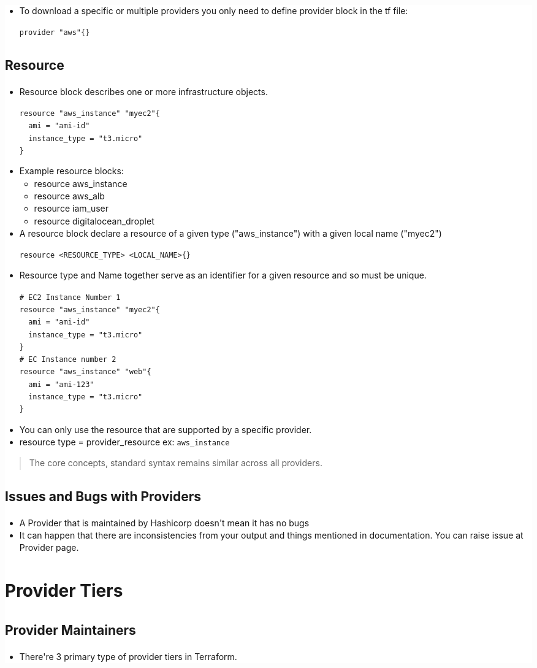 - To download a specific or multiple providers you only need to define provider block in the tf file: 
  ```hcl
  provider "aws"{}
  ```
## Resource
- Resource block describes one or more infrastructure objects.
  ```hcl
  resource "aws_instance" "myec2"{
    ami = "ami-id"
    instance_type = "t3.micro"
  }
  ```
- Example resource blocks:
  - resource aws_instance
  - resource aws_alb
  - resource iam_user
  - resource digitalocean_droplet
- A resource block declare a resource of a given type ("aws_instance") with a given local name ("myec2")
  ```hcl
  resource <RESOURCE_TYPE> <LOCAL_NAME>{}
  ```
- Resource type and Name together serve as an identifier for a given resource and so must be unique.
  ```hcl
  # EC2 Instance Number 1
  resource "aws_instance" "myec2"{
    ami = "ami-id"
    instance_type = "t3.micro"
  }
  # EC Instance number 2
  resource "aws_instance" "web"{
    ami = "ami-123"
    instance_type = "t3.micro"
  }
  ```
- You can only use the resource that are supported by a specific provider.
- resource type = provider_resource ex: ```aws_instance```
>The core concepts, standard syntax remains similar across all providers.
## Issues and Bugs with Providers
- A Provider that is maintained by Hashicorp doesn't mean it has no bugs
- It can happen that there are inconsistencies from your output and things mentioned in documentation. You can raise issue at Provider page.

# Provider Tiers
## Provider Maintainers
- There're 3 primary type of provider tiers in Terraform.
